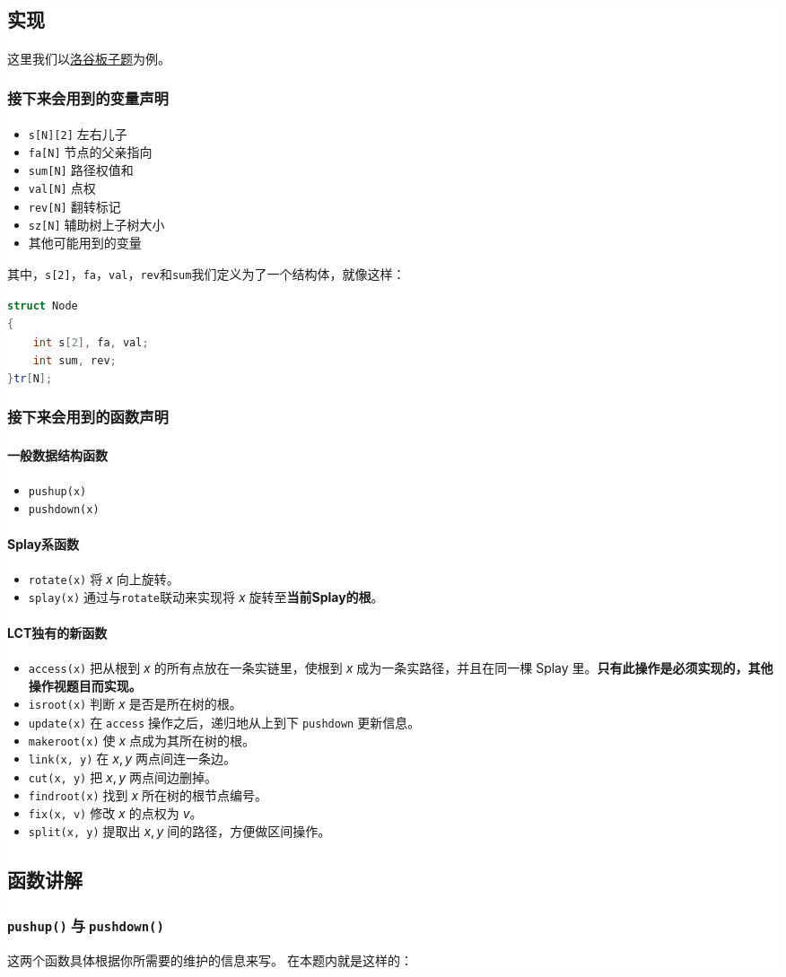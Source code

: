 
## 实现

这里我们以[洛谷板子题](https://www.luogu.com.cn/problem/P3690)为例。

### 接下来会用到的变量声明

- `s[N][2]` 左右儿子
- `fa[N]` 节点的父亲指向
- `sum[N]` 路径权值和
- `val[N]` 点权
- `rev[N]` 翻转标记
- `sz[N]` 辅助树上子树大小
- 其他可能用到的变量

其中，`s[2]`，`fa`，`val`，`rev`和`sum`我们定义为了一个结构体，就像这样：
``` cpp
struct Node
{
	int s[2], fa, val;
	int sum, rev;
}tr[N];
```

### 接下来会用到的函数声明

#### 一般数据结构函数

- `pushup(x)`
- `pushdown(x)`

#### Splay系函数

- `rotate(x)` 将 $x$ 向上旋转。
- `splay(x)` 通过与`rotate`联动来实现将 $x$ 旋转至**当前Splay的根**。

#### LCT独有的新函数

- `access(x)` 把从根到 $x$ 的所有点放在一条实链里，使根到 $x$ 成为一条实路径，并且在同一棵 Splay 里。**只有此操作是必须实现的，其他操作视题目而实现。**
- `isroot(x)` 判断 $x$ 是否是所在树的根。
- `update(x)` 在 `access` 操作之后，递归地从上到下 `pushdown` 更新信息。
- `makeroot(x)` 使 $x$ 点成为其所在树的根。
- `link(x, y)` 在 $x, y$ 两点间连一条边。
- `cut(x, y)` 把 $x, y$ 两点间边删掉。
- `findroot(x)` 找到 $x$ 所在树的根节点编号。
- `fix(x, v)` 修改 $x$ 的点权为 $v$。
- `split(x, y)` 提取出 $x, y$ 间的路径，方便做区间操作。

## 函数讲解

### `pushup()` 与 `pushdown()`

这两个函数具体根据你所需要的维护的信息来写。
在本题内就是这样的：
